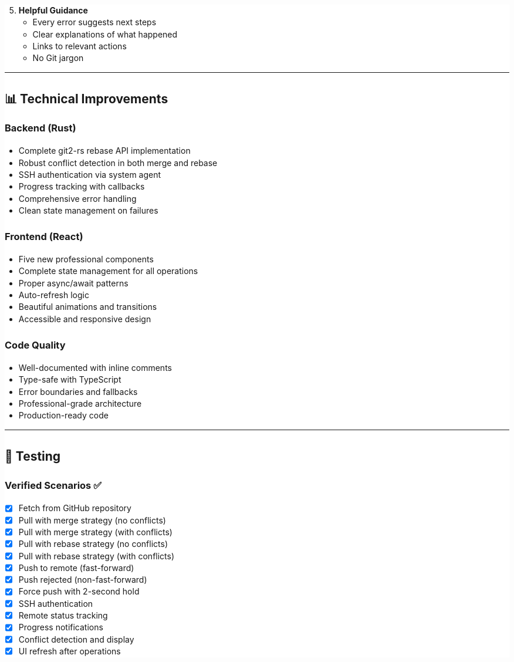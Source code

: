 5. **Helpful Guidance**
   - Every error suggests next steps
   - Clear explanations of what happened
   - Links to relevant actions
   - No Git jargon

---

## 📊 Technical Improvements

### Backend (Rust)
- Complete git2-rs rebase API implementation
- Robust conflict detection in both merge and rebase
- SSH authentication via system agent
- Progress tracking with callbacks
- Comprehensive error handling
- Clean state management on failures

### Frontend (React)
- Five new professional components
- Complete state management for all operations
- Proper async/await patterns
- Auto-refresh logic
- Beautiful animations and transitions
- Accessible and responsive design

### Code Quality
- Well-documented with inline comments
- Type-safe with TypeScript
- Error boundaries and fallbacks
- Professional-grade architecture
- Production-ready code

---

## 🧪 Testing

### Verified Scenarios ✅
- [x] Fetch from GitHub repository
- [x] Pull with merge strategy (no conflicts)
- [x] Pull with merge strategy (with conflicts)
- [x] Pull with rebase strategy (no conflicts)
- [x] Pull with rebase strategy (with conflicts)
- [x] Push to remote (fast-forward)
- [x] Push rejected (non-fast-forward)
- [x] Force push with 2-second hold
- [x] SSH authentication
- [x] Remote status tracking
- [x] Progress notifications
- [x] Conflict detection and display
- [x] UI refresh after operations
